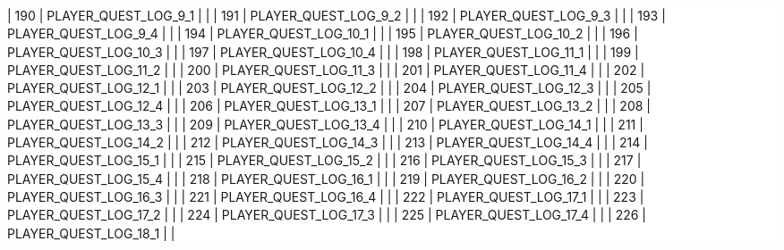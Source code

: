 | 190  | PLAYER\_QUEST\_LOG\_9\_1                         |                                             |
| 191  | PLAYER\_QUEST\_LOG\_9\_2                         |                                             |
| 192  | PLAYER\_QUEST\_LOG\_9\_3                         |                                             |
| 193  | PLAYER\_QUEST\_LOG\_9\_4                         |                                             |
| 194  | PLAYER\_QUEST\_LOG\_10\_1                        |                                             |
| 195  | PLAYER\_QUEST\_LOG\_10\_2                        |                                             |
| 196  | PLAYER\_QUEST\_LOG\_10\_3                        |                                             |
| 197  | PLAYER\_QUEST\_LOG\_10\_4                        |                                             |
| 198  | PLAYER\_QUEST\_LOG\_11\_1                        |                                             |
| 199  | PLAYER\_QUEST\_LOG\_11\_2                        |                                             |
| 200  | PLAYER\_QUEST\_LOG\_11\_3                        |                                             |
| 201  | PLAYER\_QUEST\_LOG\_11\_4                        |                                             |
| 202  | PLAYER\_QUEST\_LOG\_12\_1                        |                                             |
| 203  | PLAYER\_QUEST\_LOG\_12\_2                        |                                             |
| 204  | PLAYER\_QUEST\_LOG\_12\_3                        |                                             |
| 205  | PLAYER\_QUEST\_LOG\_12\_4                        |                                             |
| 206  | PLAYER\_QUEST\_LOG\_13\_1                        |                                             |
| 207  | PLAYER\_QUEST\_LOG\_13\_2                        |                                             |
| 208  | PLAYER\_QUEST\_LOG\_13\_3                        |                                             |
| 209  | PLAYER\_QUEST\_LOG\_13\_4                        |                                             |
| 210  | PLAYER\_QUEST\_LOG\_14\_1                        |                                             |
| 211  | PLAYER\_QUEST\_LOG\_14\_2                        |                                             |
| 212  | PLAYER\_QUEST\_LOG\_14\_3                        |                                             |
| 213  | PLAYER\_QUEST\_LOG\_14\_4                        |                                             |
| 214  | PLAYER\_QUEST\_LOG\_15\_1                        |                                             |
| 215  | PLAYER\_QUEST\_LOG\_15\_2                        |                                             |
| 216  | PLAYER\_QUEST\_LOG\_15\_3                        |                                             |
| 217  | PLAYER\_QUEST\_LOG\_15\_4                        |                                             |
| 218  | PLAYER\_QUEST\_LOG\_16\_1                        |                                             |
| 219  | PLAYER\_QUEST\_LOG\_16\_2                        |                                             |
| 220  | PLAYER\_QUEST\_LOG\_16\_3                        |                                             |
| 221  | PLAYER\_QUEST\_LOG\_16\_4                        |                                             |
| 222  | PLAYER\_QUEST\_LOG\_17\_1                        |                                             |
| 223  | PLAYER\_QUEST\_LOG\_17\_2                        |                                             |
| 224  | PLAYER\_QUEST\_LOG\_17\_3                        |                                             |
| 225  | PLAYER\_QUEST\_LOG\_17\_4                        |                                             |
| 226  | PLAYER\_QUEST\_LOG\_18\_1                        |                                             |